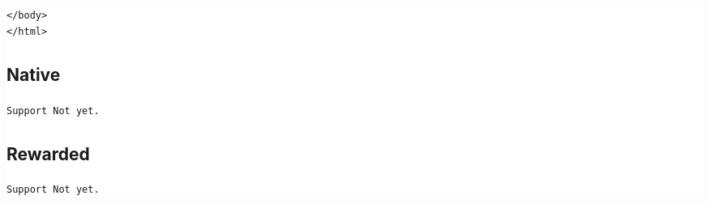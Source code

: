 ```renderscript
</body>
</html>
```

## Native

```renderscript
Support Not yet.
```

## Rewarded

```renderscript
Support Not yet.
```
